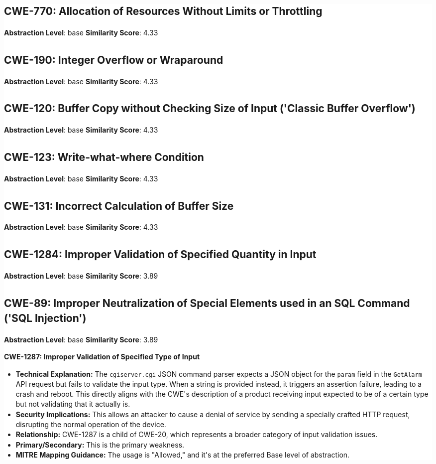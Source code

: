 ## CWE-770: Allocation of Resources Without Limits or Throttling
**Abstraction Level**: base
**Similarity Score**: 4.33

## CWE-190: Integer Overflow or Wraparound
**Abstraction Level**: base
**Similarity Score**: 4.33

## CWE-120: Buffer Copy without Checking Size of Input ('Classic Buffer Overflow')
**Abstraction Level**: base
**Similarity Score**: 4.33

## CWE-123: Write-what-where Condition
**Abstraction Level**: base
**Similarity Score**: 4.33

## CWE-131: Incorrect Calculation of Buffer Size
**Abstraction Level**: base
**Similarity Score**: 4.33

## CWE-1284: Improper Validation of Specified Quantity in Input
**Abstraction Level**: base
**Similarity Score**: 3.89

## CWE-89: Improper Neutralization of Special Elements used in an SQL Command ('SQL Injection')
**Abstraction Level**: base
**Similarity Score**: 3.89

**CWE-1287: Improper Validation of Specified Type of Input**

*   **Technical Explanation:** The `cgiserver.cgi` JSON command parser expects a JSON object for the `param` field in the `GetAlarm` API request but fails to validate the input type. When a string is provided instead, it triggers an assertion failure, leading to a crash and reboot. This directly aligns with the CWE's description of a product receiving input expected to be of a certain type but not validating that it actually is.
*   **Security Implications:** This allows an attacker to cause a denial of service by sending a specially crafted HTTP request, disrupting the normal operation of the device.
*   **Relationship:** CWE-1287 is a child of CWE-20, which represents a broader category of input validation issues.
*   **Primary/Secondary:** This is the primary weakness.
*   **MITRE Mapping Guidance:** The usage is "Allowed," and it's at the preferred Base level of abstraction.

